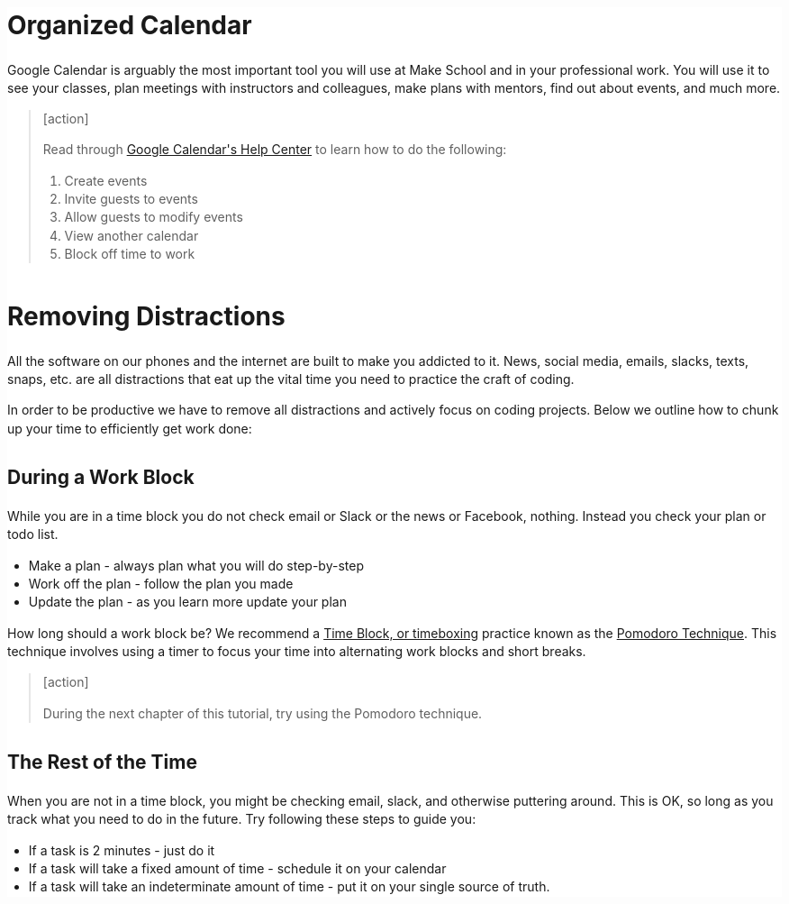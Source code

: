 # Organized Calendar

Google Calendar is arguably the most important tool you will use at Make School and in your professional work. You will use it to see your classes, plan meetings with instructors and colleagues, make plans with mentors, find out about events, and much more.

> [action]
>
> Read through [Google Calendar's Help Center](https://support.google.com/calendar/?hl=en#topic=3417926) to learn how to do the following:
>
> 1. Create events
> 1. Invite guests to events
> 1. Allow guests to modify events
> 1. View another calendar
> 1. Block off time to work

# Removing Distractions

All the software on our phones and the internet are built to make you addicted to it. News, social media, emails, slacks, texts, snaps, etc. are all distractions that eat up the vital time you need to practice the craft of coding.

In order to be productive we have to remove all distractions and actively focus on coding projects. Below we outline how to chunk up your time to efficiently get work done:

## During a Work Block

While you are in a time block you do not check email or Slack or the news or Facebook, nothing. Instead you check your plan or todo list.

- Make a plan - always plan what you will do step-by-step
- Work off the plan - follow the plan you made
- Update the plan - as you learn more update your plan

How long should a work block be? We recommend a [Time Block, or timeboxing](https://en.wikipedia.org/wiki/Timeboxing) practice known as the [Pomodoro Technique](https://en.wikipedia.org/wiki/Pomodoro_Technique). This technique involves using a timer to focus your time into alternating work blocks and short breaks.

> [action]
>
> During the next chapter of this tutorial, try using the Pomodoro technique.

## The Rest of the Time

When you are not in a time block, you might be checking email, slack, and otherwise puttering around. This is OK, so long as you track what you need to do in the future. Try following these steps to guide you:

- If a task is 2 minutes - just do it
- If a task will take a fixed amount of time - schedule it on your calendar
- If a task will take an indeterminate amount of time - put it on your single source of truth.
